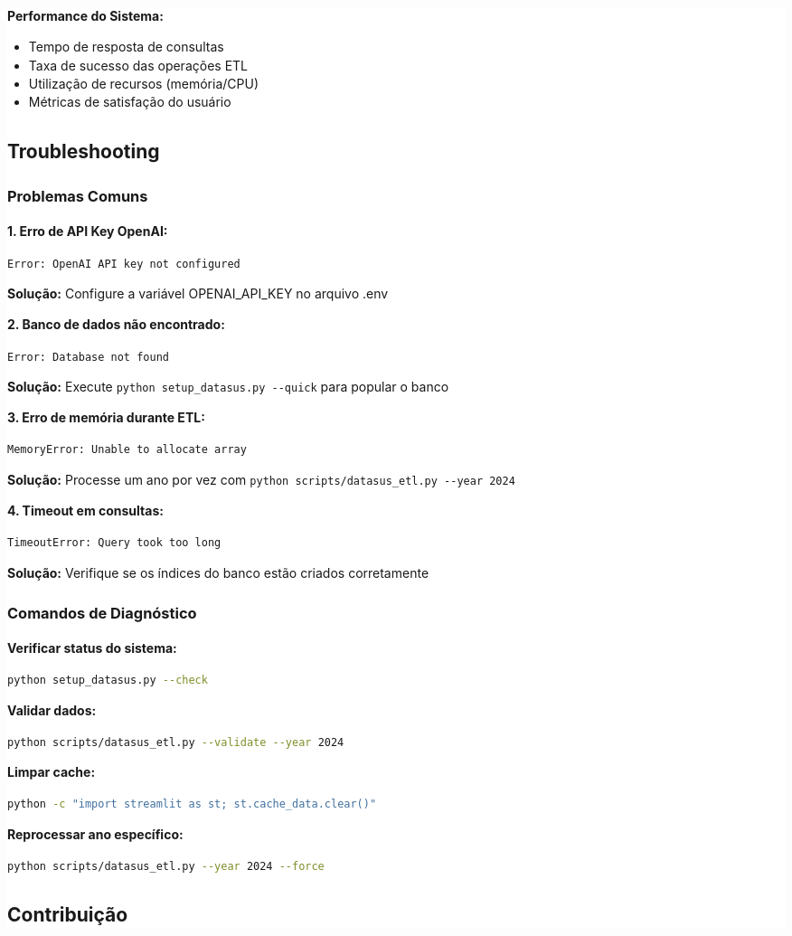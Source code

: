 **Performance do Sistema:**
- Tempo de resposta de consultas
- Taxa de sucesso das operações ETL
- Utilização de recursos (memória/CPU)
- Métricas de satisfação do usuário

## Troubleshooting

### Problemas Comuns

**1. Erro de API Key OpenAI:**
```
Error: OpenAI API key not configured
```
**Solução:** Configure a variável OPENAI_API_KEY no arquivo .env

**2. Banco de dados não encontrado:**
```
Error: Database not found
```
**Solução:** Execute `python setup_datasus.py --quick` para popular o banco

**3. Erro de memória durante ETL:**
```
MemoryError: Unable to allocate array
```
**Solução:** Processe um ano por vez com `python scripts/datasus_etl.py --year 2024`

**4. Timeout em consultas:**
```
TimeoutError: Query took too long
```
**Solução:** Verifique se os índices do banco estão criados corretamente

### Comandos de Diagnóstico

**Verificar status do sistema:**
```bash
python setup_datasus.py --check
```

**Validar dados:**
```bash
python scripts/datasus_etl.py --validate --year 2024
```

**Limpar cache:**
```bash
python -c "import streamlit as st; st.cache_data.clear()"
```

**Reprocessar ano específico:**
```bash
python scripts/datasus_etl.py --year 2024 --force
```

## Contribuição
